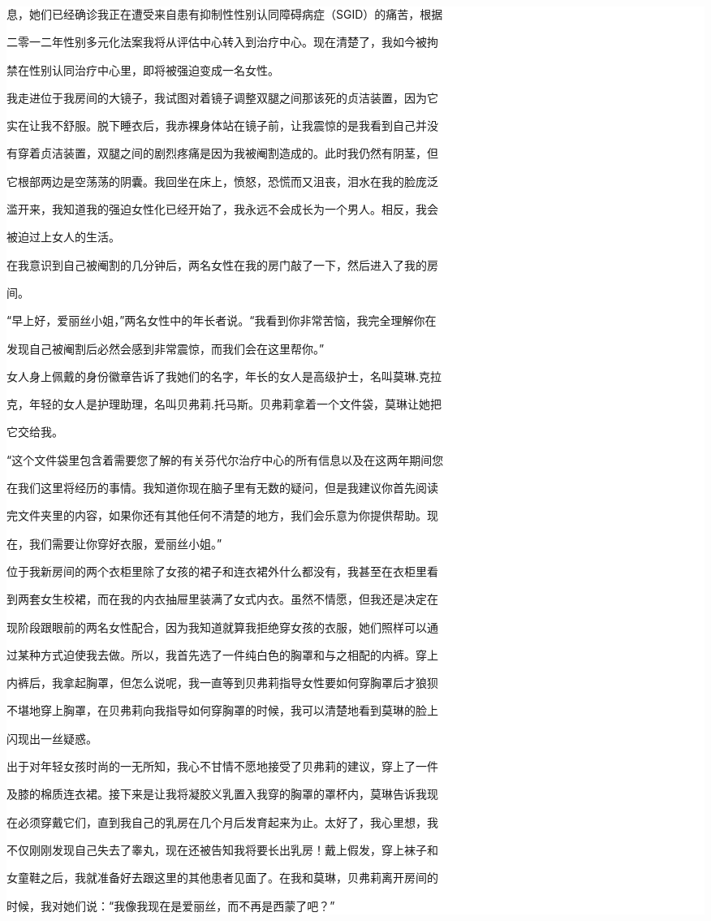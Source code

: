 息，她们已经确诊我正在遭受来自患有抑制性性别认同障碍病症（SGID）的痛苦，根据

二零一二年性别多元化法案我将从评估中心转入到治疗中心。现在清楚了，我如今被拘

禁在性别认同治疗中心里，即将被强迫变成一名女性。

我走进位于我房间的大镜子，我试图对着镜子调整双腿之间那该死的贞洁装置，因为它

实在让我不舒服。脱下睡衣后，我赤裸身体站在镜子前，让我震惊的是我看到自己并没

有穿着贞洁装置，双腿之间的剧烈疼痛是因为我被阉割造成的。此时我仍然有阴茎，但

它根部两边是空荡荡的阴囊。我回坐在床上，愤怒，恐慌而又沮丧，泪水在我的脸庞泛

滥开来，我知道我的强迫女性化已经开始了，我永远不会成长为一个男人。相反，我会

被迫过上女人的生活。

在我意识到自己被阉割的几分钟后，两名女性在我的房门敲了一下，然后进入了我的房

间。

“早上好，爱丽丝小姐，”两名女性中的年长者说。“我看到你非常苦恼，我完全理解你在

发现自己被阉割后必然会感到非常震惊，而我们会在这里帮你。”

女人身上佩戴的身份徽章告诉了我她们的名字，年长的女人是高级护士，名叫莫琳.克拉

克，年轻的女人是护理助理，名叫贝弗莉.托马斯。贝弗莉拿着一个文件袋，莫琳让她把

它交给我。

“这个文件袋里包含着需要您了解的有关芬代尔治疗中心的所有信息以及在这两年期间您

在我们这里将经历的事情。我知道你现在脑子里有无数的疑问，但是我建议你首先阅读

完文件夹里的内容，如果你还有其他任何不清楚的地方，我们会乐意为你提供帮助。现

在，我们需要让你穿好衣服，爱丽丝小姐。”

位于我新房间的两个衣柜里除了女孩的裙子和连衣裙外什么都没有，我甚至在衣柜里看

到两套女生校裙，而在我的内衣抽屉里装满了女式内衣。虽然不情愿，但我还是决定在

现阶段跟眼前的两名女性配合，因为我知道就算我拒绝穿女孩的衣服，她们照样可以通

过某种方式迫使我去做。所以，我首先选了一件纯白色的胸罩和与之相配的内裤。穿上

内裤后，我拿起胸罩，但怎么说呢，我一直等到贝弗莉指导女性要如何穿胸罩后才狼狈

不堪地穿上胸罩，在贝弗莉向我指导如何穿胸罩的时候，我可以清楚地看到莫琳的脸上

闪现出一丝疑惑。

出于对年轻女孩时尚的一无所知，我心不甘情不愿地接受了贝弗莉的建议，穿上了一件

及膝的棉质连衣裙。接下来是让我将凝胶义乳置入我穿的胸罩的罩杯内，莫琳告诉我现

在必须穿戴它们，直到我自己的乳房在几个月后发育起来为止。太好了，我心里想，我

不仅刚刚发现自己失去了睾丸，现在还被告知我将要长出乳房！戴上假发，穿上袜子和

女童鞋之后，我就准备好去跟这里的其他患者见面了。在我和莫琳，贝弗莉离开房间的

时候，我对她们说：“我像我现在是爱丽丝，而不再是西蒙了吧？”
